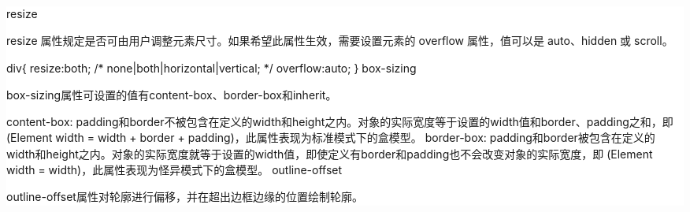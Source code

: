 resize

resize 属性规定是否可由用户调整元素尺寸。如果希望此属性生效，需要设置元素的 overflow 属性，值可以是 auto、hidden 或 scroll。



div{
    resize:both; /* none|both|horizontal|vertical; */
    overflow:auto;
}
box-sizing

box-sizing属性可设置的值有content-box、border-box和inherit。

content-box: padding和border不被包含在定义的width和height之内。对象的实际宽度等于设置的width值和border、padding之和，即 (Element width = width + border + padding)，此属性表现为标准模式下的盒模型。
border-box: padding和border被包含在定义的width和height之内。对象的实际宽度就等于设置的width值，即使定义有border和padding也不会改变对象的实际宽度，即 (Element width = width)，此属性表现为怪异模式下的盒模型。
outline-offset

outline-offset属性对轮廓进行偏移，并在超出边框边缘的位置绘制轮廓。
